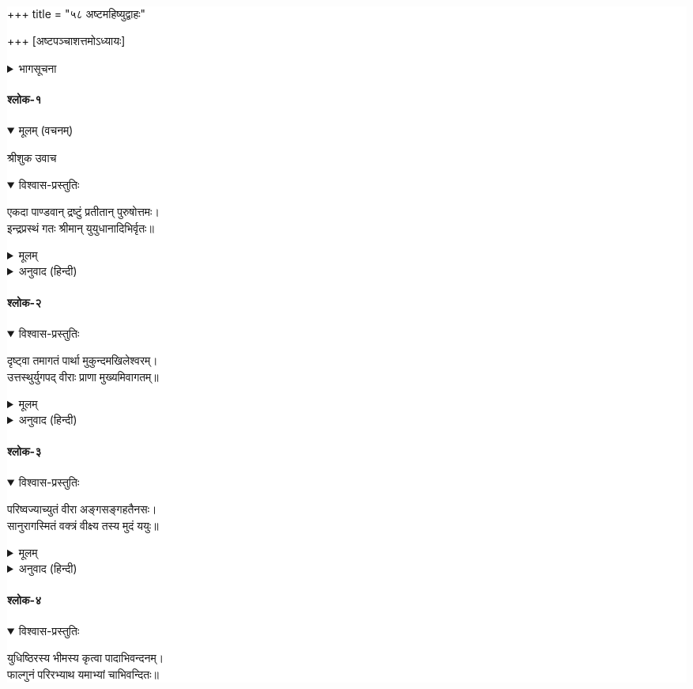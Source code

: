 +++
title = "५८ अष्टमहिष्युद्वाहः"

+++
[अष्टपञ्चाशत्तमोऽध्यायः]



<details><summary>भागसूचना</summary></details>

#### श्लोक-१


<details open><summary>मूलम् (वचनम्)</summary>

श्रीशुक उवाच
</details>

<details open><summary>विश्वास-प्रस्तुतिः</summary>

एकदा पाण्डवान् द्रष्टुं प्रतीतान् पुरुषोत्तमः।  
इन्द्रप्रस्थं गतः श्रीमान् युयुधानादिभिर्वृतः॥
</details>

<details><summary>मूलम्</summary></details>

<details><summary>अनुवाद (हिन्दी)</summary></details>

#### श्लोक-२


<details open><summary>विश्वास-प्रस्तुतिः</summary>

दृष्ट्वा तमागतं पार्था मुकुन्दमखिलेश्वरम्।  
उत्तस्थुर्युगपद् वीराः प्राणा मुख्यमिवागतम्॥
</details>

<details><summary>मूलम्</summary></details>

<details><summary>अनुवाद (हिन्दी)</summary></details>

#### श्लोक-३


<details open><summary>विश्वास-प्रस्तुतिः</summary>

परिष्वज्याच्युतं वीरा अङ्गसङ्गहतैनसः।  
सानुरागस्मितं वक्त्रं वीक्ष्य तस्य मुदं ययुः॥
</details>

<details><summary>मूलम्</summary></details>

<details><summary>अनुवाद (हिन्दी)</summary></details>

#### श्लोक-४


<details open><summary>विश्वास-प्रस्तुतिः</summary>

युधिष्ठिरस्य भीमस्य कृत्वा पादाभिवन्दनम्।  
फाल्गुनं परिरभ्याथ यमाभ्यां चाभिवन्दितः॥
</details>
